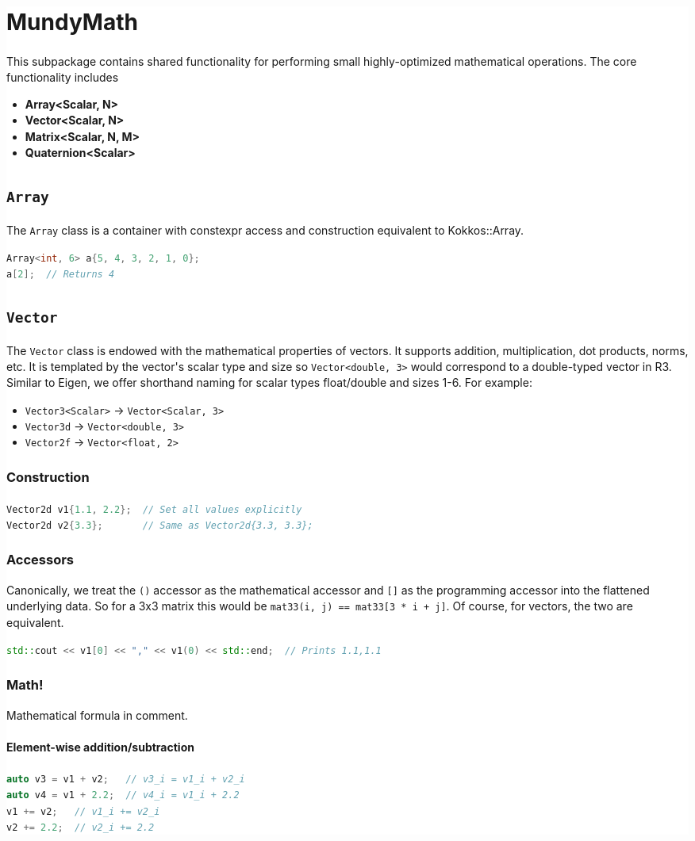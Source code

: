 # MundyMath
This subpackage contains shared functionality for performing small highly-optimized mathematical operations. The core functionality includes
 - **Array<Scalar, N>**
 - **Vector<Scalar, N>**
 - **Matrix<Scalar, N, M>**
 - **Quaternion\<Scalar\>**

## **`Array`**
The `Array` class is a container with constexpr access and construction equivalent to Kokkos::Array.
```cpp
Array<int, 6> a{5, 4, 3, 2, 1, 0};
a[2];  // Returns 4
```

## **`Vector`**
The `Vector` class is endowed with the mathematical properties of vectors. It supports addition, multiplication, dot products, norms, etc. It is templated by the vector's scalar type and size so `Vector<double, 3>` would correspond to a double-typed vector in R3. Similar to Eigen, we offer shorthand naming for scalar types float/double and sizes 1-6. For example:
- `Vector3<Scalar>` -> `Vector<Scalar, 3>`
- `Vector3d`        -> `Vector<double, 3>`
- `Vector2f`        -> `Vector<float, 2>`

### Construction
```cpp
Vector2d v1{1.1, 2.2};  // Set all values explicitly
Vector2d v2{3.3};       // Same as Vector2d{3.3, 3.3}; 
```

### Accessors
Canonically, we treat the `()` accessor as the mathematical accessor and `[]` as the programming accessor into the flattened underlying data. So for a 3x3 matrix this would be `mat33(i, j) == mat33[3 * i + j]`. Of course, for vectors, the two are equivalent. 
```cpp
std::cout << v1[0] << "," << v1(0) << std::end;  // Prints 1.1,1.1
```

### Math!

Mathematical formula in comment.

#### Element-wise addition/subtraction
```cpp
auto v3 = v1 + v2;   // v3_i = v1_i + v2_i
auto v4 = v1 + 2.2;  // v4_i = v1_i + 2.2
v1 += v2;   // v1_i += v2_i
v2 += 2.2;  // v2_i += 2.2
```
